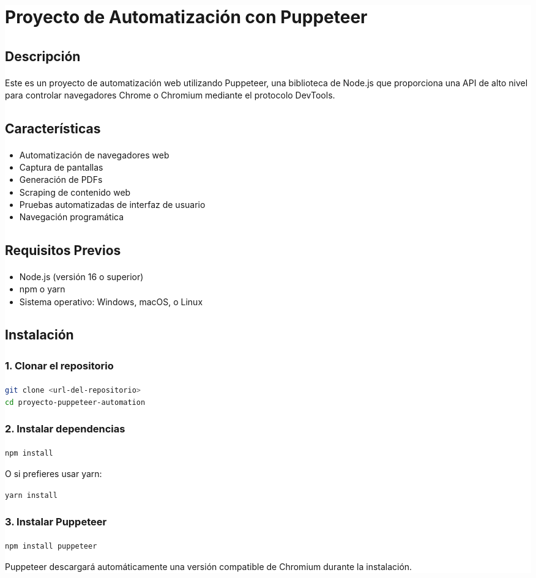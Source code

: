 # Proyecto de Automatización con Puppeteer

## Descripción

Este es un proyecto de automatización web utilizando Puppeteer, una biblioteca de Node.js que proporciona una API de alto nivel para controlar navegadores Chrome o Chromium mediante el protocolo DevTools.

## Características

- Automatización de navegadores web
- Captura de pantallas
- Generación de PDFs
- Scraping de contenido web
- Pruebas automatizadas de interfaz de usuario
- Navegación programática

## Requisitos Previos

- Node.js (versión 16 o superior)
- npm o yarn
- Sistema operativo: Windows, macOS, o Linux

## Instalación

### 1. Clonar el repositorio

```bash
git clone <url-del-repositorio>
cd proyecto-puppeteer-automation
```

### 2. Instalar dependencias

```bash
npm install
```

O si prefieres usar yarn:

```bash
yarn install
```

### 3. Instalar Puppeteer

```bash
npm install puppeteer
```

Puppeteer descargará automáticamente una versión compatible de Chromium durante la instalación.
